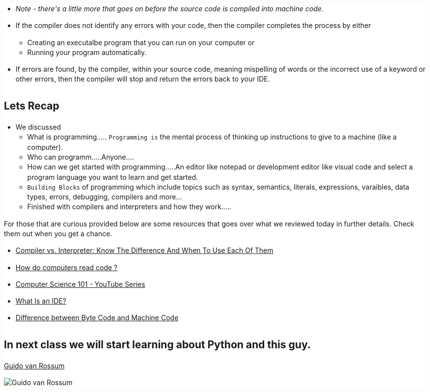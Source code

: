   - *Note - there's a little more that goes on before the source code is compiled into machine code.*

- If the compiler does not identify any errors with your code, then the compiler completes the process by either 
  - Creating an executalbe program that you can run on your computer or 
  - Running your program automatically.

- If errors are found, by the compiler, within your source code, meaning mispelling of words or the incorrect use of a keyword or other errors, then the compiler will stop and return the errors back to your IDE. 
   
## Lets Recap
- We discussed 
  - What is programming..... `Programming is` the mental process of thinking up instructions to give to a machine (like a computer).
  - Who can programm.....Anyone....
  - How can we get started with programming.....An editor like notepad or development editor like visual code and select a program language you want to learn and get started.
  - `Building Blocks` of programming which include topics such as syntax, semantics, literals, expressions, varaibles, data types, errors, debugging, compilers and more...
  - Finished with compilers and interpreters and how they work.....

For those that are curious provided below are some resources that goes over what we reviewed today in further details. Check them out when you get a chance.

- [Compiler vs. Interpreter: Know The Difference And When To Use Each Of Them](https://betterprogramming.pub/compiler-vs-interpreter-d0a12ca1c1b6)
- [How do computers read code ?](https://www.youtube.com/watch?v=QXjU9qTsYCc)

- [Computer Science 101 - YouTube Series](https://www.youtube.com/playlist?list=PL8dPuuaLjXtNlUrzyH5r6jN9ulIgZBpdo)
- [What Is an IDE?](https://www.codecademy.com/article/what-is-an-ide)
- [Difference between Byte Code and Machine Code](https://www.geeksforgeeks.org/difference-between-byte-code-and-machine-code/)

## In next class we will start learning about Python and this guy.

[Guido van Rossum](https://gvanrossum.github.io/)

![Guido van Rossum](https://gvanrossum.github.io/images/IMG_2192.jpg)